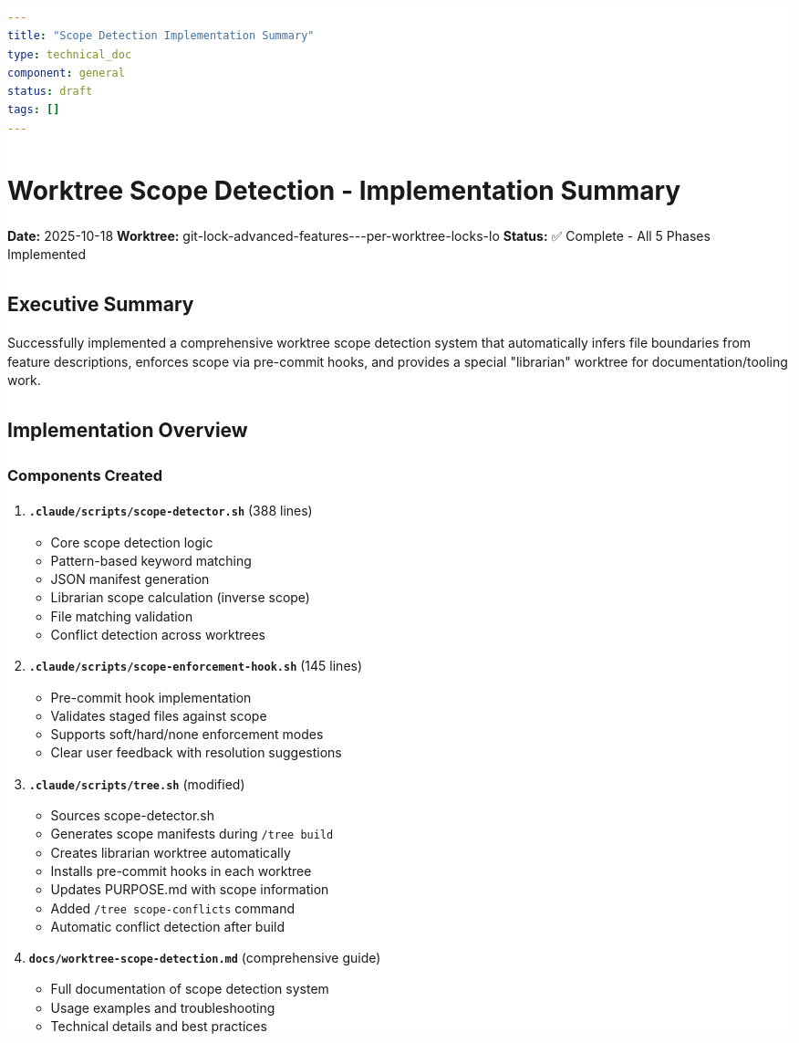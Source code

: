 ```yaml
---
title: "Scope Detection Implementation Summary"
type: technical_doc
component: general
status: draft
tags: []
---
```


# Worktree Scope Detection - Implementation Summary

**Date:** 2025-10-18
**Worktree:** git-lock-advanced-features---per-worktree-locks-lo
**Status:** ✅ Complete - All 5 Phases Implemented

## Executive Summary

Successfully implemented a comprehensive worktree scope detection system that automatically infers file boundaries from feature descriptions, enforces scope via pre-commit hooks, and provides a special "librarian" worktree for documentation/tooling work.

## Implementation Overview

### Components Created

1. **`.claude/scripts/scope-detector.sh`** (388 lines)
   - Core scope detection logic
   - Pattern-based keyword matching
   - JSON manifest generation
   - Librarian scope calculation (inverse scope)
   - File matching validation
   - Conflict detection across worktrees

2. **`.claude/scripts/scope-enforcement-hook.sh`** (145 lines)
   - Pre-commit hook implementation
   - Validates staged files against scope
   - Supports soft/hard/none enforcement modes
   - Clear user feedback with resolution suggestions

3. **`.claude/scripts/tree.sh`** (modified)
   - Sources scope-detector.sh
   - Generates scope manifests during `/tree build`
   - Creates librarian worktree automatically
   - Installs pre-commit hooks in each worktree
   - Updates PURPOSE.md with scope information
   - Added `/tree scope-conflicts` command
   - Automatic conflict detection after build

4. **`docs/worktree-scope-detection.md`** (comprehensive guide)
   - Full documentation of scope detection system
   - Usage examples and troubleshooting
   - Technical details and best practices
